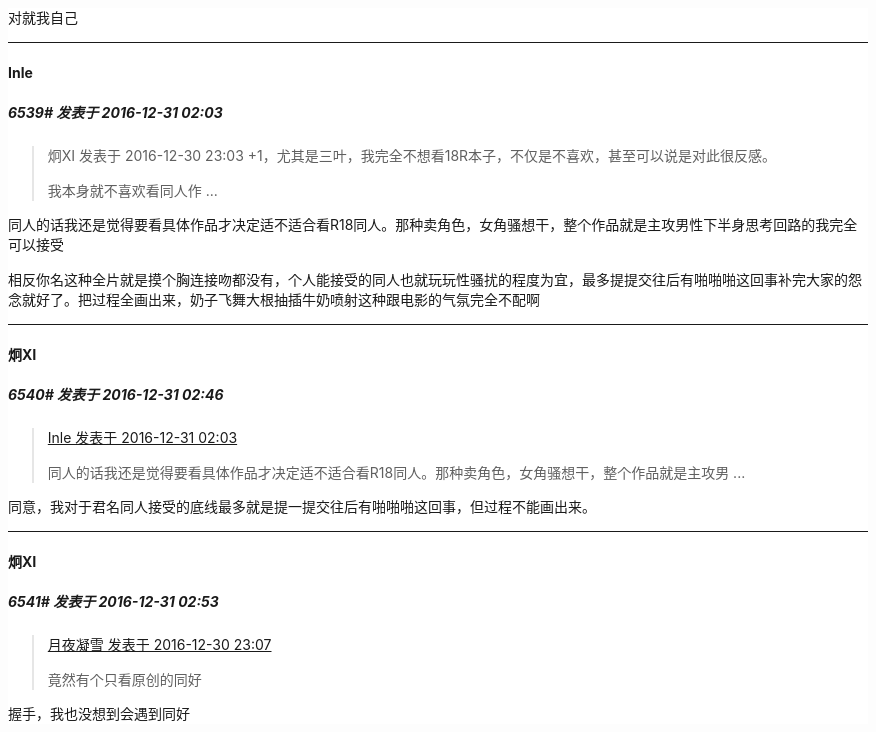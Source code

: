 
对就我自己







-----

####  Inle  
##### 6539#       发表于 2016-12-31 02:03



<blockquote>炯Ⅺ 发表于 2016-12-30 23:03
+1，尤其是三叶，我完全不想看18R本子，不仅是不喜欢，甚至可以说是对此很反感。

我本身就不喜欢看同人作 ...</blockquote>
同人的话我还是觉得要看具体作品才决定适不适合看R18同人。那种卖角色，女角骚想干，整个作品就是主攻男性下半身思考回路的我完全可以接受


相反你名这种全片就是摸个胸连接吻都没有，个人能接受的同人也就玩玩性骚扰的程度为宜，最多提提交往后有啪啪啪这回事补完大家的怨念就好了。把过程全画出来，奶子飞舞大根抽插牛奶喷射这种跟电影的气氛完全不配啊







-----

####  炯Ⅺ  
##### 6540#       发表于 2016-12-31 02:46



<blockquote><a href="httphttps://bbs.saraba1st.com/2b/forum.php?mod=redirect&amp;goto=findpost&amp;pid=34653697&amp;ptid=1296766" target="_blank">Inle 发表于 2016-12-31 02:03</a>

同人的话我还是觉得要看具体作品才决定适不适合看R18同人。那种卖角色，女角骚想干，整个作品就是主攻男 ...</blockquote>
同意，我对于君名同人接受的底线最多就是提一提交往后有啪啪啪这回事，但过程不能画出来。







-----

####  炯Ⅺ  
##### 6541#       发表于 2016-12-31 02:53



<blockquote><a href="httphttps://bbs.saraba1st.com/2b/forum.php?mod=redirect&amp;goto=findpost&amp;pid=34652599&amp;ptid=1296766" target="_blank">月夜凝雪 发表于 2016-12-30 23:07</a>

竟然有个只看原创的同好</blockquote>
握手，我也没想到会遇到同好






